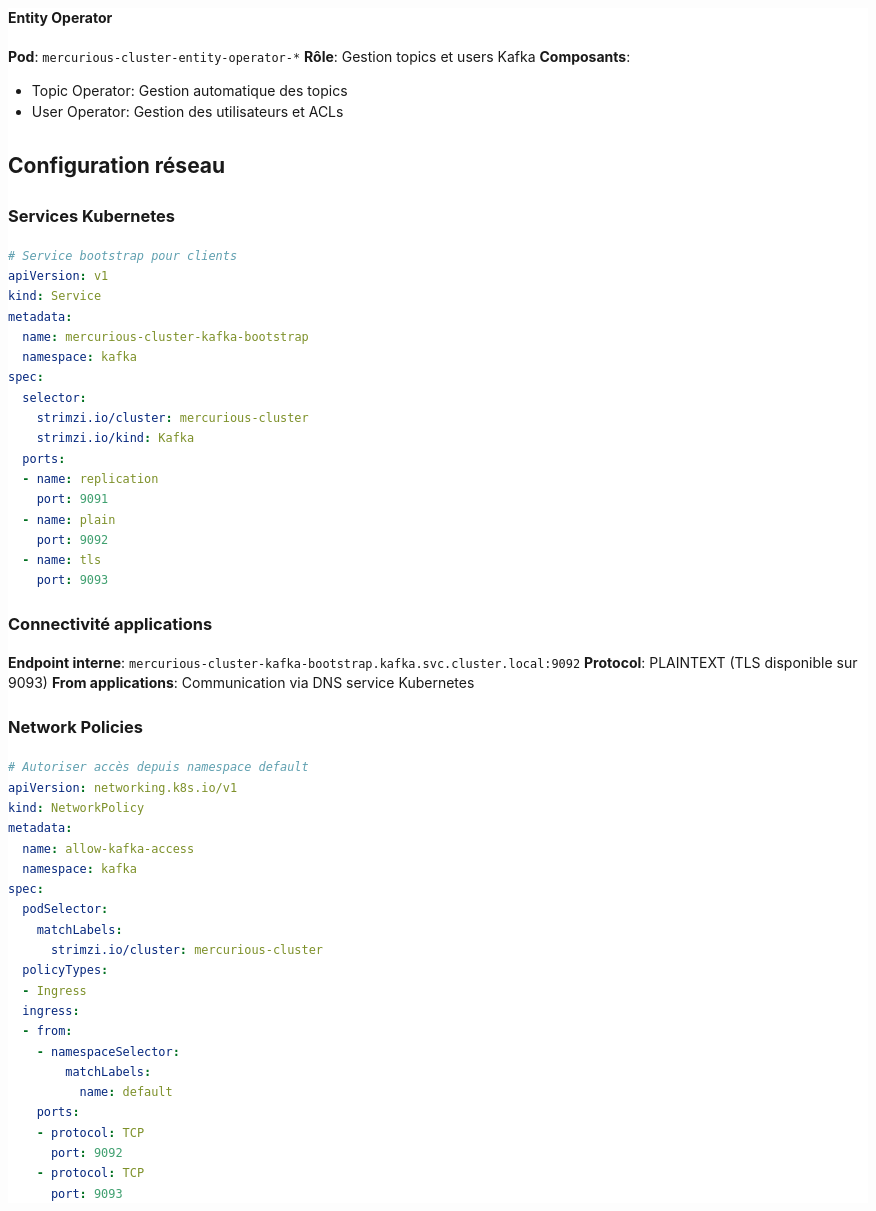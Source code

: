 #### Entity Operator
**Pod**: `mercurious-cluster-entity-operator-*`
**Rôle**: Gestion topics et users Kafka
**Composants**:
- Topic Operator: Gestion automatique des topics
- User Operator: Gestion des utilisateurs et ACLs

## Configuration réseau

### Services Kubernetes
```yaml
# Service bootstrap pour clients
apiVersion: v1
kind: Service
metadata:
  name: mercurious-cluster-kafka-bootstrap
  namespace: kafka
spec:
  selector:
    strimzi.io/cluster: mercurious-cluster
    strimzi.io/kind: Kafka
  ports:
  - name: replication
    port: 9091
  - name: plain
    port: 9092
  - name: tls
    port: 9093
```

### Connectivité applications
**Endpoint interne**: `mercurious-cluster-kafka-bootstrap.kafka.svc.cluster.local:9092`
**Protocol**: PLAINTEXT (TLS disponible sur 9093)
**From applications**: Communication via DNS service Kubernetes

### Network Policies
```yaml
# Autoriser accès depuis namespace default
apiVersion: networking.k8s.io/v1
kind: NetworkPolicy
metadata:
  name: allow-kafka-access
  namespace: kafka
spec:
  podSelector:
    matchLabels:
      strimzi.io/cluster: mercurious-cluster
  policyTypes:
  - Ingress
  ingress:
  - from:
    - namespaceSelector:
        matchLabels:
          name: default
    ports:
    - protocol: TCP
      port: 9092
    - protocol: TCP
      port: 9093
```
